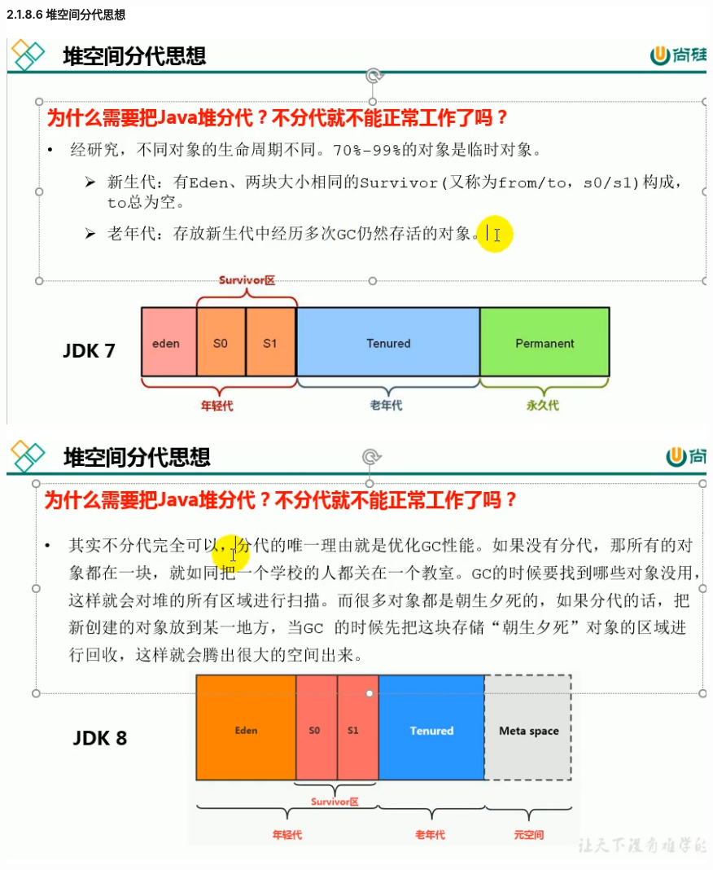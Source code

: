 #### 2.1.8.6 堆空间分代思想

![alt images](./images/微信截图_20200627114304.png)

![alt images](./images/微信截图_20200627114333.png)
